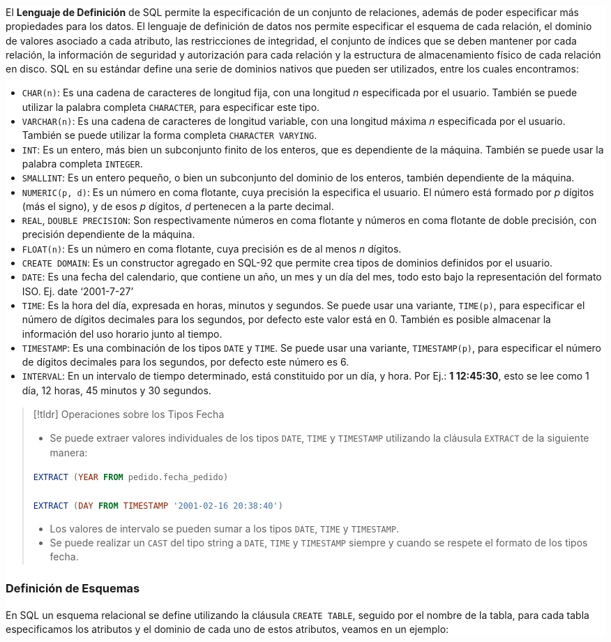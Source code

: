 El **Lenguaje de Definición** de SQL permite la especificación de un conjunto de relaciones, además de poder especificar más propiedades para los datos. El lenguaje de definición de datos nos permite especificar el esquema de cada relación, el dominio de valores asociado a cada atributo, las restricciones de integridad, el conjunto de índices que se deben mantener por cada relación, la información de seguridad y autorización para cada relación y la estructura de almacenamiento físico de cada relación en disco.
SQL en su estándar define una serie de dominios nativos que pueden ser utilizados, entre los cuales encontramos:

- `CHAR(n)`: Es una cadena de caracteres de longitud fija, con una longitud $n$ especificada por el usuario. También se puede utilizar la palabra completa `CHARACTER`, para especificar este tipo.
- `VARCHAR(n)`: Es una cadena de caracteres de longitud variable, con una longitud máxima $n$ especificada por el usuario. También se puede utilizar la forma completa `CHARACTER VARYING`.
- `INT`: Es un entero, más bien un subconjunto finito de los enteros, que es dependiente de la máquina. También se puede usar la palabra completa `INTEGER`.
- `SMALLINT`: Es un entero pequeño, o bien un subconjunto del dominio de los enteros, también dependiente de la máquina.
- `NUMERIC(p, d)`: Es un número en coma flotante, cuya precisión la especifica el usuario. El número está formado por $p$ dígitos (más el signo), y de esos $p$ dígitos, $d$ pertenecen a la parte decimal.
- `REAL`, `DOUBLE PRECISION`: Son respectivamente números en coma flotante y números en coma flotante de doble precisión, con precisión dependiente de la máquina.
- `FLOAT(n)`: Es un número en coma flotante, cuya precisión es de al menos $n$ dígitos.
- `CREATE DOMAIN`: Es un constructor agregado en SQL-92 que permite crea tipos de dominios definidos por el usuario.
- `DATE`: Es una fecha del calendario, que contiene un año, un mes y un día del mes, todo esto bajo la representación del formato ISO. Ej. date ‘2001-7-27’
- `TIME`: Es la hora del día, expresada en horas, minutos y segundos. Se puede usar una variante, `TIME(p)`, para especificar el número de dígitos decimales para los segundos, por defecto este valor está en 0. También es posible almacenar la información del uso horario junto al tiempo.
- `TIMESTAMP`: Es una combinación de los tipos `DATE` y `TIME`. Se puede usar una variante, `TIMESTAMP(p)`, para especificar el número de dígitos decimales para los segundos, por defecto este número es 6.
- `INTERVAL`: En un intervalo de tiempo determinado, está constituido por un día, y hora. Por Ej.: **1 12:45:30**, esto se lee como 1 día, 12 horas, 45 minutos y 30 segundos.

>[!tldr] Operaciones sobre los Tipos Fecha
>- Se puede extraer valores individuales de los tipos `DATE`, `TIME` y `TIMESTAMP` utilizando la cláusula `EXTRACT` de la siguiente manera:
>```sql
>EXTRACT (YEAR FROM pedido.fecha_pedido)
>
>EXTRACT (DAY FROM TIMESTAMP '2001-02-16 20:38:40')
>```
>- Los valores de intervalo se pueden sumar a los tipos `DATE`, `TIME` y `TIMESTAMP`.
>- Se puede realizar un `CAST` del tipo string a `DATE`, `TIME` y `TIMESTAMP` siempre y cuando se respete el formato de los tipos fecha.

### Definición de Esquemas

En SQL un esquema relacional se define utilizando la cláusula `CREATE TABLE`, seguido por el nombre de la tabla, para cada tabla especificamos los atributos y el dominio de cada uno de estos atributos, veamos en un ejemplo:
